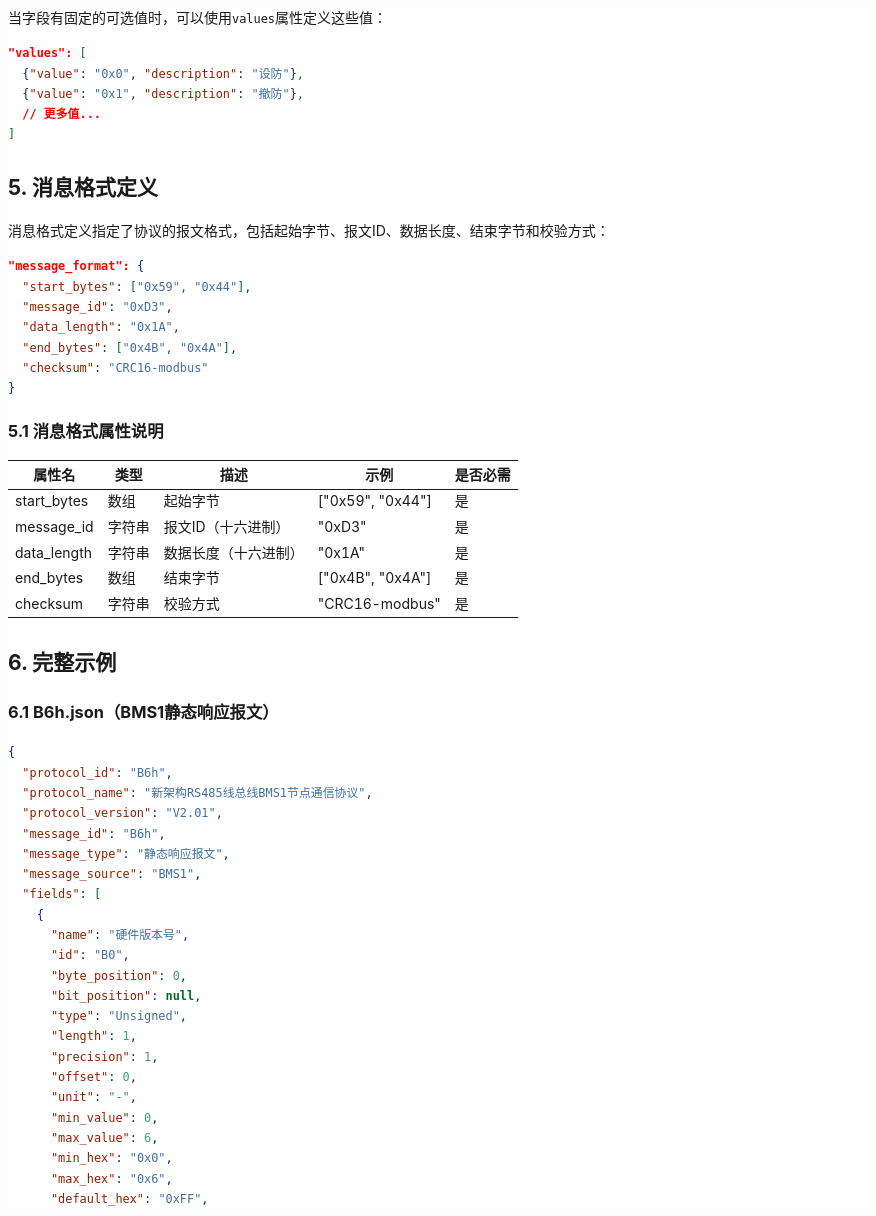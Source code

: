 当字段有固定的可选值时，可以使用`values`属性定义这些值：

```json
"values": [
  {"value": "0x0", "description": "设防"},
  {"value": "0x1", "description": "撤防"},
  // 更多值...
]
```

## 5. 消息格式定义

消息格式定义指定了协议的报文格式，包括起始字节、报文ID、数据长度、结束字节和校验方式：

```json
"message_format": {
  "start_bytes": ["0x59", "0x44"],
  "message_id": "0xD3",
  "data_length": "0x1A",
  "end_bytes": ["0x4B", "0x4A"],
  "checksum": "CRC16-modbus"
}
```

### 5.1 消息格式属性说明

| 属性名 | 类型 | 描述 | 示例 | 是否必需 |
|--------|------|------|------|----------|
| start_bytes | 数组 | 起始字节 | ["0x59", "0x44"] | 是 |
| message_id | 字符串 | 报文ID（十六进制） | "0xD3" | 是 |
| data_length | 字符串 | 数据长度（十六进制） | "0x1A" | 是 |
| end_bytes | 数组 | 结束字节 | ["0x4B", "0x4A"] | 是 |
| checksum | 字符串 | 校验方式 | "CRC16-modbus" | 是 |

## 6. 完整示例

### 6.1 B6h.json（BMS1静态响应报文）

```json
{
  "protocol_id": "B6h",
  "protocol_name": "新架构RS485线总线BMS1节点通信协议",
  "protocol_version": "V2.01",
  "message_id": "B6h",
  "message_type": "静态响应报文",
  "message_source": "BMS1",
  "fields": [
    {
      "name": "硬件版本号",
      "id": "B0",
      "byte_position": 0,
      "bit_position": null,
      "type": "Unsigned",
      "length": 1,
      "precision": 1,
      "offset": 0,
      "unit": "-",
      "min_value": 0,
      "max_value": 6,
      "min_hex": "0x0",
      "max_hex": "0x6",
      "default_hex": "0xFF",
```